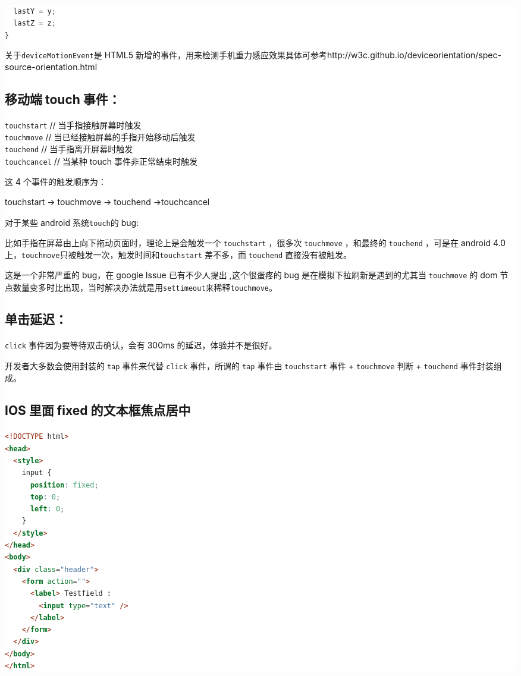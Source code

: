 ```javascript
  lastY = y;
  lastZ = z;
}
```

关于`deviceMotionEvent`是 HTML5 新增的事件，用来检测手机重力感应效果具体可参考http://w3c.github.io/deviceorientation/spec-source-orientation.html

## 移动端 touch 事件：

`touchstart` // 当手指接触屏幕时触发  
`touchmove` // 当已经接触屏幕的手指开始移动后触发  
`touchend` // 当手指离开屏幕时触发  
`touchcancel` // 当某种 touch 事件非正常结束时触发

这 4 个事件的触发顺序为：

touchstart -> touchmove -> touchend ->touchcancel

对于某些 android 系统`touch`的 bug:

比如手指在屏幕由上向下拖动页面时，理论上是会触发一个 `touchstart` ，很多次 `touchmove` ，和最终的 `touchend` ，可是在 android 4.0 上，`touchmove`只被触发一次，触发时间和`touchstart` 差不多，而 `touchend` 直接没有被触发。

这是一个非常严重的 bug，在 google Issue 已有不少人提出 ,这个很蛋疼的 bug 是在模拟下拉刷新是遇到的尤其当 `touchmove` 的 dom 节点数量变多时比出现，当时解决办法就是用`settimeout`来稀释`touchmove`。

## 单击延迟：

`click` 事件因为要等待双击确认，会有 300ms 的延迟，体验并不是很好。

开发者大多数会使用封装的 `tap` 事件来代替 `click` 事件，所谓的 `tap` 事件由 `touchstart` 事件 + `touchmove` 判断 + `touchend` 事件封装组成。

## IOS 里面 fixed 的文本框焦点居中

```html
<!DOCTYPE html>
<head>
  <style>
    input {
      position: fixed;
      top: 0;
      left: 0;
    }
  </style>
</head>
<body>
  <div class="header">
    <form action="">
      <label> Testfield :
        <input type="text" />
      </label>
    </form>
  </div>
</body>
</html>
```
